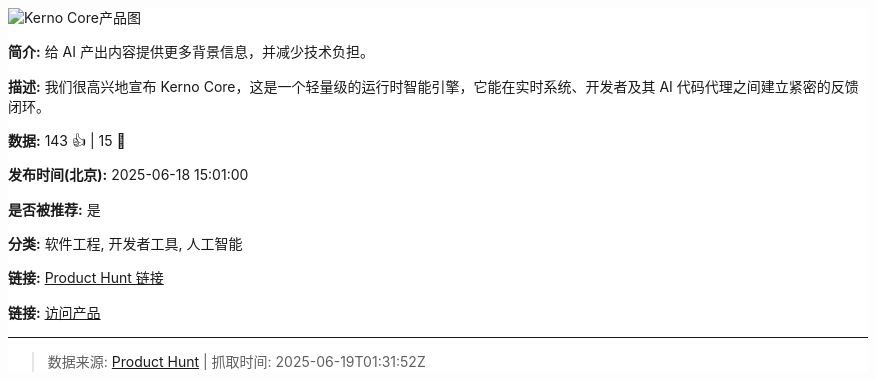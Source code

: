 ![Kerno Core产品图](https://ph-files.imgix.net/a0550114-adf1-45db-8f4b-f14b3a857484.png?auto=format&w=700)

**简介:** 给 AI 产出内容提供更多背景信息，并减少技术负担。

**描述:** 我们很高兴地宣布 Kerno Core，这是一个轻量级的运行时智能引擎，它能在实时系统、开发者及其 AI 代码代理之间建立紧密的反馈闭环。

**数据:** 143 👍 | 15 💬

**发布时间(北京):** 2025-06-18 15:01:00

**是否被推荐:** 是

**分类:** 软件工程, 开发者工具, 人工智能

**链接:** [Product Hunt 链接](https://www.producthunt.com/posts/kerno-core?utm_campaign=producthunt-api&utm_medium=api-v2&utm_source=Application%3A+producthunt-hots+%28ID%3A+183917%29)

**链接:** [访问产品](https://www.producthunt.com/r/435K4MLAZGORSK?utm_campaign=producthunt-api&utm_medium=api-v2&utm_source=Application%3A+producthunt-hots+%28ID%3A+183917%29)

</div>

---


> 数据来源: [Product Hunt](https://www.producthunt.com) | 抓取时间: 2025-06-19T01:31:52Z

